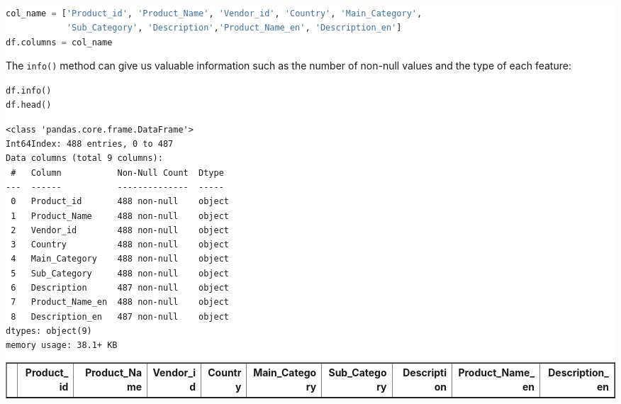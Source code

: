 

```python
col_name = ['Product_id', 'Product_Name', 'Vendor_id', 'Country', 'Main_Category',
            'Sub_Category', 'Description','Product_Name_en', 'Description_en']
df.columns = col_name
```

The `info()` method can give us valuable information such as the number of non-null values and the type of each feature:


```python
df.info()
df.head()
```

    <class 'pandas.core.frame.DataFrame'>
    Int64Index: 488 entries, 0 to 487
    Data columns (total 9 columns):
     #   Column           Non-Null Count  Dtype 
    ---  ------           --------------  ----- 
     0   Product_id       488 non-null    object
     1   Product_Name     488 non-null    object
     2   Vendor_id        488 non-null    object
     3   Country          488 non-null    object
     4   Main_Category    488 non-null    object
     5   Sub_Category     488 non-null    object
     6   Description      487 non-null    object
     7   Product_Name_en  488 non-null    object
     8   Description_en   487 non-null    object
    dtypes: object(9)
    memory usage: 38.1+ KB
    




<div>
<style scoped>
    .dataframe tbody tr th:only-of-type {
        vertical-align: middle;
    }

    .dataframe tbody tr th {
        vertical-align: top;
    }

    .dataframe thead th {
        text-align: right;
    }
</style>
<table border="1" class="dataframe">
  <thead>
    <tr style="text-align: right;">
      <th></th>
      <th>Product_id</th>
      <th>Product_Name</th>
      <th>Vendor_id</th>
      <th>Country</th>
      <th>Main_Category</th>
      <th>Sub_Category</th>
      <th>Description</th>
      <th>Product_Name_en</th>
      <th>Description_en</th>
    </tr>
  </thead>
  <tbody>
    <tr>